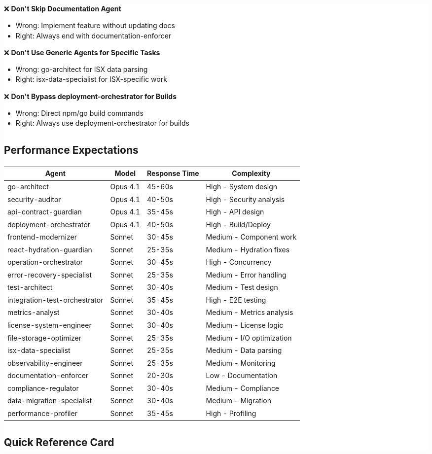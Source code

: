 ❌ **Don't Skip Documentation Agent**
- Wrong: Implement feature without updating docs
- Right: Always end with documentation-enforcer

❌ **Don't Use Generic Agents for Specific Tasks**
- Wrong: go-architect for ISX data parsing
- Right: isx-data-specialist for ISX-specific work

❌ **Don't Bypass deployment-orchestrator for Builds**
- Wrong: Direct npm/go build commands
- Right: Always use deployment-orchestrator for builds

## Performance Expectations

| Agent | Model | Response Time | Complexity |
|-------|-------|--------------|------------|
| go-architect | Opus 4.1 | 45-60s | High - System design |
| security-auditor | Opus 4.1 | 40-50s | High - Security analysis |
| api-contract-guardian | Opus 4.1 | 35-45s | High - API design |
| deployment-orchestrator | Opus 4.1 | 40-50s | High - Build/Deploy |
| frontend-modernizer | Sonnet | 30-45s | Medium - Component work |
| react-hydration-guardian | Sonnet | 25-35s | Medium - Hydration fixes |
| operation-orchestrator | Sonnet | 30-45s | High - Concurrency |
| error-recovery-specialist | Sonnet | 25-35s | Medium - Error handling |
| test-architect | Sonnet | 30-40s | Medium - Test design |
| integration-test-orchestrator | Sonnet | 35-45s | High - E2E testing |
| metrics-analyst | Sonnet | 30-40s | Medium - Metrics analysis |
| license-system-engineer | Sonnet | 30-40s | Medium - License logic |
| file-storage-optimizer | Sonnet | 25-35s | Medium - I/O optimization |
| isx-data-specialist | Sonnet | 25-35s | Medium - Data parsing |
| observability-engineer | Sonnet | 25-35s | Medium - Monitoring |
| documentation-enforcer | Sonnet | 20-30s | Low - Documentation |
| compliance-regulator | Sonnet | 30-40s | Medium - Compliance |
| data-migration-specialist | Sonnet | 30-40s | Medium - Migration |
| performance-profiler | Sonnet | 35-45s | High - Profiling |

## Quick Reference Card
